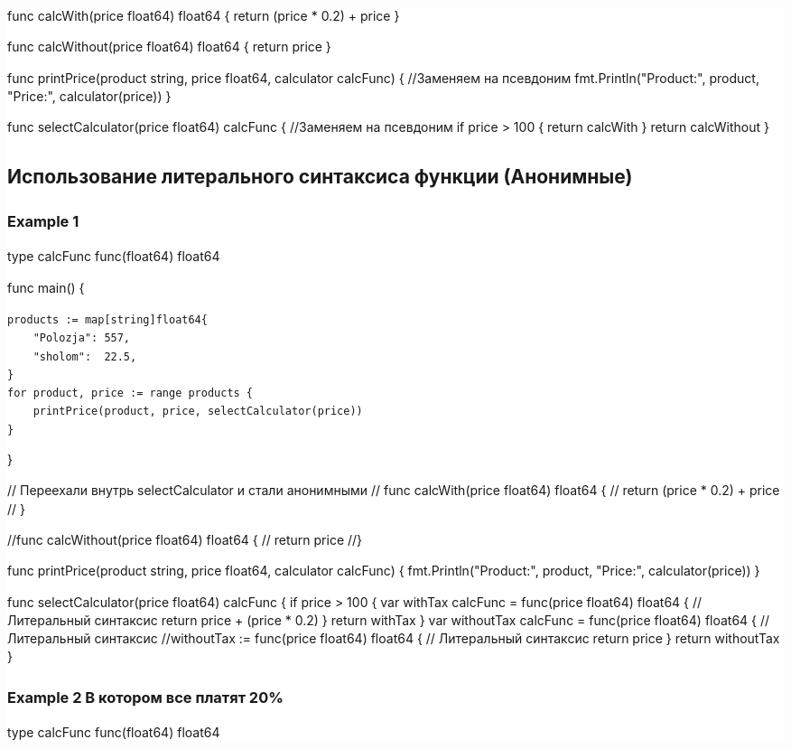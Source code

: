 func calcWith(price float64) float64 {
	return (price * 0.2) + price
}

func calcWithout(price float64) float64 {
	return price
}

func printPrice(product string, price float64, calculator calcFunc) { //Заменяем на псевдоним
	fmt.Println("Product:", product, "Price:", calculator(price))
}

func selectCalculator(price float64) calcFunc { //Заменяем на псевдоним
	if price > 100 {
		return calcWith
	}
	return calcWithout
}
## Использование литерального синтаксиса функции (Анонимные)
### Example 1
type calcFunc func(float64) float64

func main() {

	products := map[string]float64{
		"Polozja": 557,
		"sholom":  22.5,
	}
	for product, price := range products {
		printPrice(product, price, selectCalculator(price))
	}
}

// Переехали внутрь selectCalculator и стали анонимными
//	func calcWith(price float64) float64 {
//		return (price * 0.2) + price
//	}

//func calcWithout(price float64) float64 {
//	return price
//}

func printPrice(product string, price float64, calculator calcFunc) {
	fmt.Println("Product:", product, "Price:", calculator(price))
}

func selectCalculator(price float64) calcFunc {
	if price > 100 {
		var withTax calcFunc = func(price float64) float64 { // Литеральный синтаксис
			return price + (price * 0.2)
		}
		return withTax
	}
	var withoutTax calcFunc = func(price float64) float64 { // Литеральный синтаксис
		//withoutTax := func(price float64) float64 { // Литеральный синтаксис
		return price
	}
	return withoutTax
}
### Example 2 В котором все платят 20%
type calcFunc func(float64) float64
